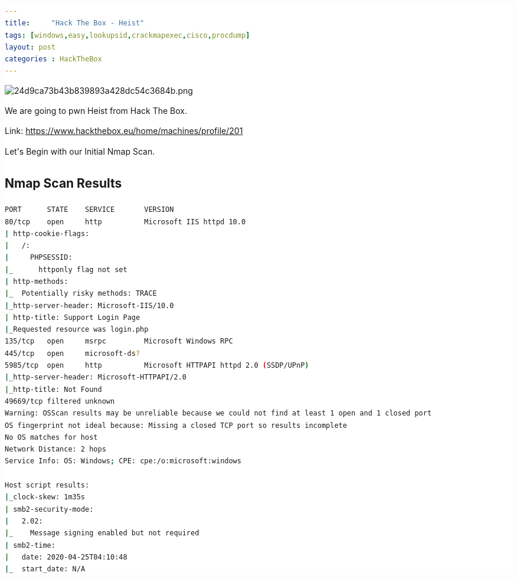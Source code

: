 ```yaml
---
title:     "Hack The Box - Heist"
tags: [windows,easy,lookupsid,crackmapexec,cisco,procdump]
layout: post
categories : HackTheBox
---
```

![24d9ca73b43b839893a428dc54c3684b.png](https://raw.githubusercontent.com/0xw0lf/0xw0lf.github.io/master/img/htb-heist/7041ed2b227e43deb3e5a917934a810d.png)


We are going to pwn Heist from Hack The Box.

Link: <https://www.hackthebox.eu/home/machines/profile/201>

Let's Begin with our Initial Nmap Scan.

## Nmap Scan Results

```bash
PORT      STATE    SERVICE       VERSION
80/tcp    open     http          Microsoft IIS httpd 10.0
| http-cookie-flags: 
|   /: 
|     PHPSESSID: 
|_      httponly flag not set
| http-methods: 
|_  Potentially risky methods: TRACE
|_http-server-header: Microsoft-IIS/10.0
| http-title: Support Login Page
|_Requested resource was login.php
135/tcp   open     msrpc         Microsoft Windows RPC
445/tcp   open     microsoft-ds?
5985/tcp  open     http          Microsoft HTTPAPI httpd 2.0 (SSDP/UPnP)
|_http-server-header: Microsoft-HTTPAPI/2.0
|_http-title: Not Found
49669/tcp filtered unknown
Warning: OSScan results may be unreliable because we could not find at least 1 open and 1 closed port
OS fingerprint not ideal because: Missing a closed TCP port so results incomplete
No OS matches for host
Network Distance: 2 hops
Service Info: OS: Windows; CPE: cpe:/o:microsoft:windows

Host script results:
|_clock-skew: 1m35s
| smb2-security-mode: 
|   2.02: 
|_    Message signing enabled but not required
| smb2-time: 
|   date: 2020-04-25T04:10:48
|_  start_date: N/A
```

